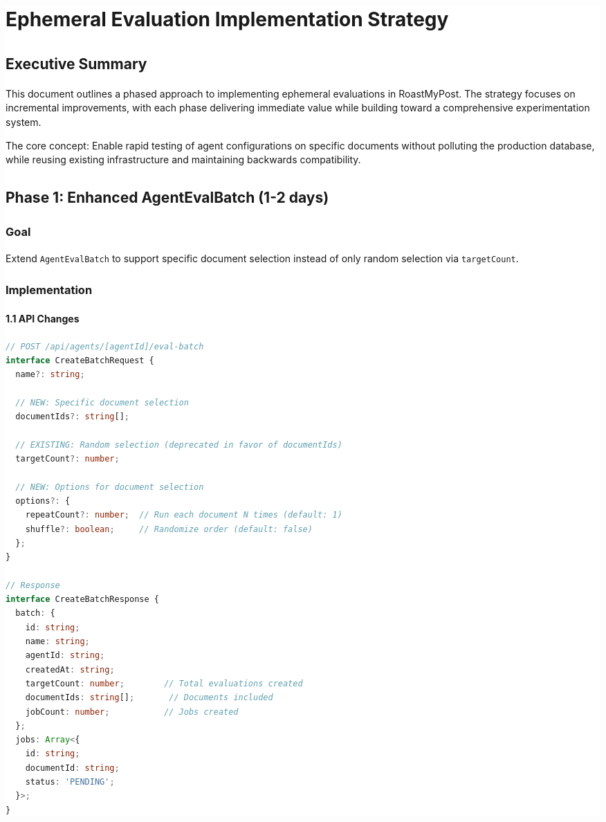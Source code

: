 # Ephemeral Evaluation Implementation Strategy

## Executive Summary

This document outlines a phased approach to implementing ephemeral evaluations in RoastMyPost. The strategy focuses on incremental improvements, with each phase delivering immediate value while building toward a comprehensive experimentation system.

The core concept: Enable rapid testing of agent configurations on specific documents without polluting the production database, while reusing existing infrastructure and maintaining backwards compatibility.

## Phase 1: Enhanced AgentEvalBatch (1-2 days)

### Goal
Extend `AgentEvalBatch` to support specific document selection instead of only random selection via `targetCount`.

### Implementation

#### 1.1 API Changes

```typescript
// POST /api/agents/[agentId]/eval-batch
interface CreateBatchRequest {
  name?: string;
  
  // NEW: Specific document selection
  documentIds?: string[];
  
  // EXISTING: Random selection (deprecated in favor of documentIds)
  targetCount?: number;
  
  // NEW: Options for document selection
  options?: {
    repeatCount?: number;  // Run each document N times (default: 1)
    shuffle?: boolean;     // Randomize order (default: false)
  };
}

// Response
interface CreateBatchResponse {
  batch: {
    id: string;
    name: string;
    agentId: string;
    createdAt: string;
    targetCount: number;        // Total evaluations created
    documentIds: string[];       // Documents included
    jobCount: number;           // Jobs created
  };
  jobs: Array<{
    id: string;
    documentId: string;
    status: 'PENDING';
  }>;
}
```
